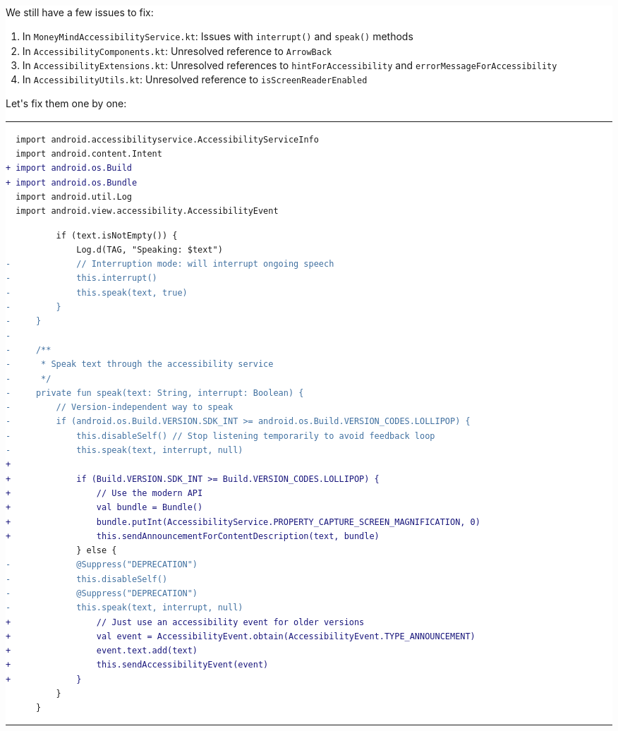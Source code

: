 We still have a few issues to fix:

1. In `MoneyMindAccessibilityService.kt`: Issues with `interrupt()` and `speak()` methods
2. In `AccessibilityComponents.kt`: Unresolved reference to `ArrowBack`
3. In `AccessibilityExtensions.kt`: Unresolved references to `hintForAccessibility` and `errorMessageForAccessibility`
4. In `AccessibilityUtils.kt`: Unresolved reference to `isScreenReaderEnabled`

Let's fix them one by one:

---

```diff
  import android.accessibilityservice.AccessibilityServiceInfo
  import android.content.Intent
+ import android.os.Build
+ import android.os.Bundle
  import android.util.Log
  import android.view.accessibility.AccessibilityEvent
```

```diff
          if (text.isNotEmpty()) {
              Log.d(TAG, "Speaking: $text")
-             // Interruption mode: will interrupt ongoing speech
-             this.interrupt()
-             this.speak(text, true)
-         }
-     }
-     
-     /**
-      * Speak text through the accessibility service
-      */
-     private fun speak(text: String, interrupt: Boolean) {
-         // Version-independent way to speak
-         if (android.os.Build.VERSION.SDK_INT >= android.os.Build.VERSION_CODES.LOLLIPOP) {
-             this.disableSelf() // Stop listening temporarily to avoid feedback loop
-             this.speak(text, interrupt, null)
+             
+             if (Build.VERSION.SDK_INT >= Build.VERSION_CODES.LOLLIPOP) {
+                 // Use the modern API
+                 val bundle = Bundle()
+                 bundle.putInt(AccessibilityService.PROPERTY_CAPTURE_SCREEN_MAGNIFICATION, 0)
+                 this.sendAnnouncementForContentDescription(text, bundle)
              } else {
-             @Suppress("DEPRECATION")
-             this.disableSelf()
-             @Suppress("DEPRECATION")
-             this.speak(text, interrupt, null)
+                 // Just use an accessibility event for older versions
+                 val event = AccessibilityEvent.obtain(AccessibilityEvent.TYPE_ANNOUNCEMENT)
+                 event.text.add(text)
+                 this.sendAccessibilityEvent(event)
+             }
          }
      }
```

---